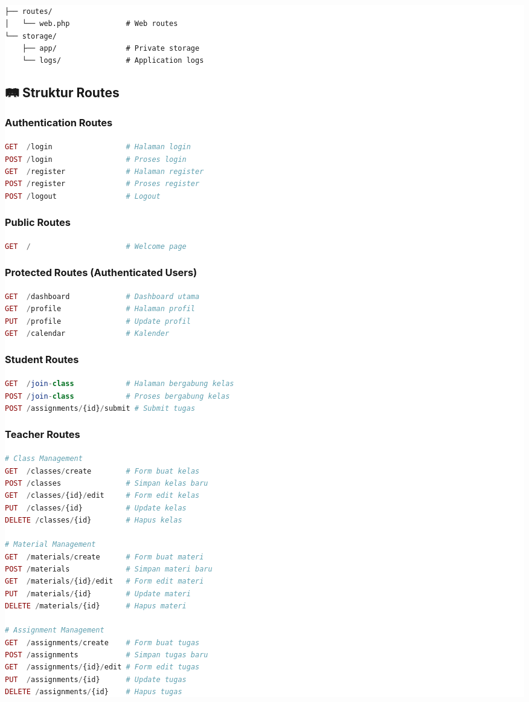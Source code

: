 ```
├── routes/
│   └── web.php             # Web routes
└── storage/
    ├── app/                # Private storage
    └── logs/               # Application logs
```

## 🛤️ Struktur Routes

### Authentication Routes

```php
GET  /login                 # Halaman login
POST /login                 # Proses login
GET  /register              # Halaman register
POST /register              # Proses register
POST /logout                # Logout
```

### Public Routes

```php
GET  /                      # Welcome page
```

### Protected Routes (Authenticated Users)

```php
GET  /dashboard             # Dashboard utama
GET  /profile               # Halaman profil
PUT  /profile               # Update profil
GET  /calendar              # Kalender
```

### Student Routes

```php
GET  /join-class            # Halaman bergabung kelas
POST /join-class            # Proses bergabung kelas
POST /assignments/{id}/submit # Submit tugas
```

### Teacher Routes

```php
# Class Management
GET  /classes/create        # Form buat kelas
POST /classes               # Simpan kelas baru
GET  /classes/{id}/edit     # Form edit kelas
PUT  /classes/{id}          # Update kelas
DELETE /classes/{id}        # Hapus kelas

# Material Management
GET  /materials/create      # Form buat materi
POST /materials             # Simpan materi baru
GET  /materials/{id}/edit   # Form edit materi
PUT  /materials/{id}        # Update materi
DELETE /materials/{id}      # Hapus materi

# Assignment Management
GET  /assignments/create    # Form buat tugas
POST /assignments           # Simpan tugas baru
GET  /assignments/{id}/edit # Form edit tugas
PUT  /assignments/{id}      # Update tugas
DELETE /assignments/{id}    # Hapus tugas
```